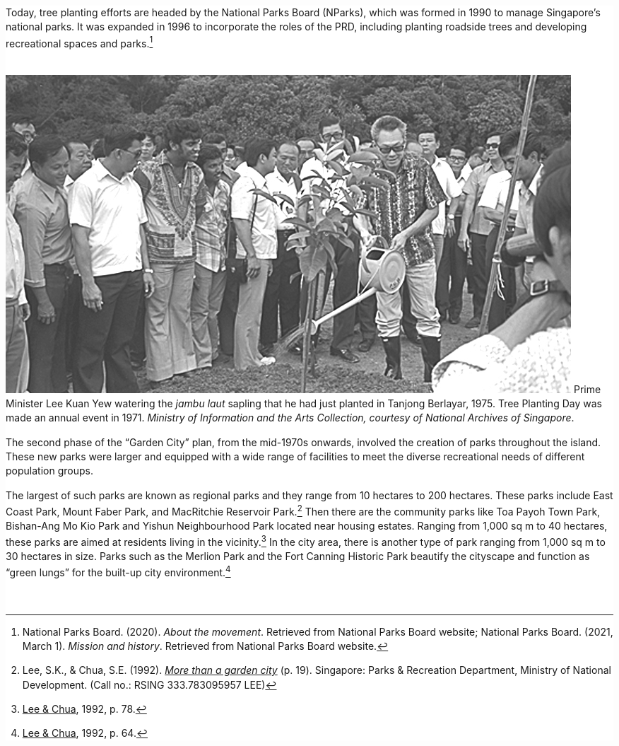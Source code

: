 Today, tree planting efforts are headed by the National Parks Board (NParks), which was formed in 1990 to manage Singapore’s national parks. It was expanded in 1996 to incorporate the roles of the PRD, including planting roadside trees and developing recreational spaces and parks.[^24]

<div style="background-color: white;">
<br>
<img src="/images/Vol-17-issue-1/greeningsg/tree.jpg">
Prime Minister Lee Kuan Yew watering the <i>jambu laut</i> sapling that he had just planted in Tanjong Berlayar, 1975. Tree Planting Day was made an annual event in 1971. <i>Ministry of Information and the Arts Collection, courtesy of National Archives of Singapore</i>.
</div>

The second phase of the “Garden City” plan, from the mid-1970s onwards, involved the creation of parks throughout the island. These new parks were larger and equipped with a wide range of facilities to meet the diverse recreational needs of different population groups.

The largest of such parks are known as regional parks and they range from 10 hectares to 200 hectares. These parks include East Coast Park, Mount Faber Park, and MacRitchie Reservoir Park.[^25] Then there are the community parks like Toa Payoh Town Park, Bishan-Ang Mo Kio Park and Yishun Neighbourhood Park located near housing estates. Ranging from 1,000 sq m to 40 hectares, these parks are aimed at residents living in the vicinity.[^26] In the city area, there is another type of park ranging from 1,000 sq m to 30 hectares in size. Parks such as the Merlion Park and the Fort Canning Historic Park beautify the cityscape and function as “green lungs” for the built-up city environment.[^27]

<div style="background-color: white;">
<br>

[^1]: Prime Minister’s Office. (2011, August 14). *National Day Rally 2011*. Retrieved from Prime Minister’s Office website; Ministry of National Development. (2020, March 4). *Speech by 2M Desmond Lee at the Committee of Supply Debate 2020 – Transforming Singapore into a City of Nature*. Retrieved from Ministry of National Development website; Tan, A. (2021, February 10). Singapore Green Plan 2030 to change the way people live, work, study and play. *The Straits Times*. Retrieved from The Straits Times website. 
[^2]: Tinsley, B. (2009). *[Gardens of perpetual summer: The Singapore Botanic Gardens](http://eservice.nlb.gov.sg/item_holding.aspx?bid=13185369)* (p. 22). Singapore: National Parks Board. (Call no.: RSING 580.735957 TIN); Corlett, R.T. (July 1992). The ecological transformation of Singapore, 1819–1990. *Journal of Biogeography, 19* (4), 411–420, pp. 411–412; Hanitsch, R. (1913, December). Letters of Nathaniel Wallich relating to the establishment of Botanical Gardens in Singapore. *Journal of the Straits Branch of the Royal Asiatic Society*, (65), 39–48, p. 45. Retrieved from JSTOR via NLB’s [eResources](https://eresources.nlb.gov.sg/main/) website; Bastin, J. (1981). The letters of Sir Stamford Raffles to Nathaniel Wallich 1819–1824. *Journal of the Malaysian Branch of the Royal Asiatic Society, 54* (2), 1–73, p. 13. Retrieved from JSTOR via NLB’s [eResources](https://eresources.nlb.gov.sg/main/) website.
[^3]: [Tinsley](http://eservice.nlb.gov.sg/item_holding.aspx?bid=13185369), 2009, p. 27; Taylor, N.P. (2014). Environmental relevance of the Singapore Botanic Gardens (pp. 115–116). In T.P. Barnard (Ed.), *[Nature contained: Environmental histories of Singapore](http://eservice.nlb.gov.sg/item_holding.aspx?bid=200148897)* (pp. 115–137). Singapore: NUS Press. (Call no.: RSING 304.2095957 NAT)
[^4]: [Singapore](http://eresources.nlb.gov.sg/newspapers/Digitised/Article/singchronicle18360528-1.2.8.aspx). (1836, May 28). *Singapore Chronicle and Commercial Register*, p. 2. Retrieved from NewspaperSG; [Taylor](http://eservice.nlb.gov.sg/item_holding.aspx?bid=200148897), 2014, p. 116.
[^5]: Zaccheus, M. (2015, July 4). Singapore Botanic Gardens clinches prestigious Unesco World Heritage site status. *The Straits Times*. Retrieved from Factiva via NLB’s [eResources](https://eresources.nlb.gov.sg/main/) website; [[Untitled]](http://eresources.nlb.gov.sg/newspapers/Digitised/Article/straitstimes18591224-1.2.16.aspx). (1859, December 24). *The Straits Times*, p. 2. Retrieved from NewspaperSG; Purseglove, J.W. (1959). History and functions of Botanic Gardens with special reference to Singapore. *[The Gardens’ Bulletin](http://eservice.nlb.gov.sg/item_holding.aspx?bid=4981005), 17* (2), 130. (Call no.: RCLOS 580.744 SIN); [Tinsley](http://eservice.nlb.gov.sg/item_holding.aspx?bid=13185369), 2009, p. 28; [Taylor](http://eservice.nlb.gov.sg/item_holding.aspx?bid=200148897), 2014, pp. 117–118. 
[^6]: [Tinsley](http://eservice.nlb.gov.sg/item_holding.aspx?bid=13185369), 2009, pp. 32–34; [The botanical gardens](http://eresources.nlb.gov.sg/newspapers/Digitised/Article/straitstimes18761111-1.2.18.8.aspx). (1876, November 11). *The Straits Times*, p. 4. Retrieved from NewspaperSG.
[^7]: Cantley, N. (1883). Report on the forests of the Straits Settlements. In *[Proceedings of the Legislative Council of the Straits Settlements for the year 1883](http://eservice.nlb.gov.sg/item_holding.aspx?bid=5276150)* (p. 491). Singapore: Government Printing Office. (Call no.: RRARE 328.5957 SSLCPL; Accession no.: B20048240I); Cantley, N. (1885). Annual report on the Forest Department, Straits Settlements, for the year 1884. In *[Proceedings of the Legislative Council of the Straits Settlements for the year](http://eservice.nlb.gov.sg/item_holding.aspx?bid=5276150)* 1885 (pp. C229–C231). Singapore: Government Printing Office. (Call no.: RRARE 328.5957 SSLCPL; Microfilm no.: NL30534)
[^8]: Lum, S., &amp; Sharp, I. (Eds.). (1996). *[A view from the summit: The story of Bukit Timah Nature Reserve](http://eservice.nlb.gov.sg/item_holding.aspx?bid=7671502)* (pp. 20–21). Singapore: Nanyang Technological University and the National University of Singapore. (Call no.: RSING 333.78095957 VIE)
[^9]: Davidson, G.W.H., &amp; Chew, P.T. (2019, May 25). Historical review of Bukit Timah Nature Reserve, Singapore. *Gardens’ Bulletin Singapore, 71* (Supplement 1), 19–40, p. 23. Retrieved from Singapore Botanic Gardens website. 
[^10]: [Tinsley](http://eservice.nlb.gov.sg/item_holding.aspx?bid=13185369), 2009, pp. 39–46; Hassan Ibrahim &amp; Lee, S. (2005, July). The day the rubber trees cried. *Gardenwise, 25*, 25. Retrieved from Singapore Botanic Gardens website.
[^11]: Wright, N., Locke, L., &amp; Johnson, H. (2018, Apr–Jun). [Blooming lies: The Vanda Miss Joaquim story](https://biblioasia.nlb.gov.sg/past-issues/). *BiblioAsia, 14* (1), 2–9, p. 3. Retrieved from BiblioAsia website. 
[^12]: [Tinsley](http://eservice.nlb.gov.sg/item_holding.aspx?bid=13185369), 2009, pp. 48–60; [Lum &amp; Sharp](http://eservice.nlb.gov.sg/item_holding.aspx?bid=7671502), 1996, pp. 22–25.
[^13]: Lim, T.S. (2018, December). The greening of Singapore: Parks and roadside trees from colonial rule to the present. *Journal of the Malaysian Branch of the Royal Asiatic Society, 91* (2), 79–101, pp. 80–82. Retrieved from Project Muse website.
[^14]: Lim, Dec 2018, p. 84.
[^15]: Kwa, C.G., &amp; Ke, M. (Eds.). (2019). *[A general history of the Chinese in Singapore](http://eservice.nlb.gov.sg/item_holding.aspx?bid=203868804)* (p. 878). Singapore: Singapore Federation of Chinese Clan Associations, World Scientific. (Call no.: RSING 305.895105957 GEN); Uma Devi, G., et al. (2002). *[Singapore’s 100 historic places](http://eservice.nlb.gov.sg/item_holding.aspx?bid=11037557)* (p. 118). Singapore: Archipelago Press; National Heritage Board. (Call no.: RSING 959.57 SIN); Tyers, R.K. (1993). *[Ray Tyers’ Singapore: Then &amp; now](http://eservice.nlb.gov.sg/item_holding.aspx?bid=6442235)* (p. 199). Singapore: Landmark Books. (Call no.: RSING 959.57 TYE); Ferroa, R. (1948, April 20). [S’pore’s forgotten park](http://eresources.nlb.gov.sg/newspapers/Digitised/Article/freepress19480420-1.2.23). *The Singapore Free Press*, p. 2. Retrieved from NewspaperSG.
[^16]: Lim, Dec 2018, pp. 84–86.
[^17]: [Farrer Park now completed](https://eresources.nlb.gov.sg/newspapers/Digitised/Article/morningtribune19360306-1.2.70). (1936, March 6). *Morning Tribune*, p. 11; [Almost completed](http://eresources.nlb.gov.sg/newspapers/Digitised/Article/maltribune19381208-1.2.126). (1938, December 8). *The Malaya Tribune*, p. 20. Retrieved from NewspaperSG.
[^18]: Lim, Dec 2018, p. 88.
[^19]: Singapore. (1955). *[Master plan: Written statement](https://eservice.nlb.gov.sg/item_holding_s.aspx?bid=4082140)* (pp. 6, 8–9, 11, 20). Singapore: Government Printing Office. (Call no.: RCLOS 711.4095957 SIN)
[^20]: Lim, Dec 2018, p. 89; [‘Plant a tree’ drive in S’pore](http://eresources.nlb.gov.sg/newspapers/Digitised/Article/straitstimes19630612-1.2.75). (1963, June 12). *The Straits Times*, p. 9. Retrieved from NewspaperSG.
[^21]: [S’pore to become beautiful, clean city within three years](http://eresources.nlb.gov.sg/newspapers/Digitised/Article/straitstimes19670512-1.2.20.aspx). (1967, May 12). *The Straits Times*, p. 4. Retrieved from NewspaperSG.
[^22]: Ministry of Communications and Information. (1967, May 11). *[The future of Singapore depends heavily upon its cleanliness](https://www.nas.gov.sg/archivesonline/speeches/record-details/b1a95b8f-ed85-11e4-a0fd-0050568939ad)* [Speech]. Retrieved from National Archives of Singapore website.
[^23]: Public Works Department. (1973). *[Annual report 1972](http://eservice.nlb.gov.sg/item_holding_s.aspx?bid=4618273)* (p. 51). Singapore: Government Printing Office. (Call no.: RCLOS 354.59570086 SIN); Auger, T. (2013). *[Living in a garden: The greening of Singapore](http://eservice.nlb.gov.sg/item_holding_s.aspx?bid=200132926)* (pp. 26, 34–37). Singapore: Editions Didier Millet. (Call no.: RSING 363.68095957 AUG)
[^24]: National Parks Board. (2020). *About the movement*. Retrieved from National Parks Board website; National Parks Board. (2021, March 1). *Mission and history*. Retrieved from National Parks Board website.
[^25]: Lee, S.K., &amp; Chua, S.E. (1992). *[More than a garden city](http://eservice.nlb.gov.sg/item_holding.aspx?bid=6350633)* (p. 19). Singapore: Parks &amp; Recreation Department, Ministry of National Development. (Call no.: RSING 333.783095957 LEE)
[^26]: [Lee &amp; Chua](https://eservice.nlb.gov.sg/item_holding.aspx?bid=6350633), 1992, p. 78.
[^27]: [Lee &amp; Chua](https://eservice.nlb.gov.sg/item_holding.aspx?bid=6350633), 1992, p. 64.
[^28]: National Parks Board. (2020, May 29). *Laws administered by NParks*. Retrieved from National Parks Board website website.
[^29]: Urban Redevelopment Authority. (1991). *[Living the next lap: Towards a tropical city of excellence](http://eservice.nlb.gov.sg/item_holding_s.aspx?bid=6135902)* (pp. 4–7, 28–31). Singapore: Urban Redevelopment Authority. (Call no.: RSING 307.36095957 LIV); Ministry of Information and the Arts. (1992, August 14). *[Speech by S Dhanabalan, Minister for National Development at the opening of the Park Network System, Kallang River Phase I on Friday 14 Aug 92 at 5.00 pm at Kallang River Park Connector (Bishan Road)](https://www.nas.gov.sg/archivesonline/speeches/record-details/790e35f4-115d-11e3-83d5-0050568939ad)* [Speech]. Retrieved from National Archives of Singapore website.
[^30]: National Parks Board. (n.d.). *North Eastern Riverine Loop* [Brochure]. Retrieved from National Parks Board website; National Parks Board. (2012, April). *Western Adventure Loop* [Brochure]. Retrieved from National Parks Board website; Urban Redevelopment Authority. (2021, January 11). *More greenery &amp; play spaces*. Retrieved from Urban Redevelopment Authority website; National Parks Board. (2018). *A natural connection: Annual report 2016/2017* (p. 57). Retrieved from National Parks Board website; Heng, M. (2020, March 5). S’pore’s 2030 goal: More gardens, park connectors. *The Straits Times*. Retrieved from The Straits Times website. 
[^31]: Ministry of Information, Communications and the Arts. (2007, February 6). *[Speech by Mr Lee Hsien Loong, Prime Minister, at the Active, Beautiful and Clean (ABC) Waters Exhibition, 6 February 2007, 10:00am at the Asian Civilisations Museum](https://www.nas.gov.sg/archivesonline/speeches/record-details/7eec7ab8-115d-11e3-83d5-0050568939ad)*. Retrieved from National Archives of Singapore website.
[^32]: Khoo, T.C., &amp; Chew, V. (Eds.). (2017). *[The Active, Beautiful, Clean Waters Programme: Water as an environmental asset](http://eservice.nlb.gov.sg/item_holding.aspx?bid=202971689)* (pp. xvii, 3, 35, 49, 57, 61). Singapore: Singapore Centre for Liveable Cities. (Call no.: RSING 333.7845095957 ACT); National Parks Board. (2012, February 15). *Natural river through Bishan Park*. Retrieved from National Parks Board website.
[^33]: [Urban Redevelopment Authority](http://eservice.nlb.gov.sg/item_holding_s.aspx?bid=6135902), 1991, p. 31; Moiz, A. (1993). *[The Singapore Green Plan: Action programmes](http://eservice.nlb.gov.sg/item_holding.aspx?bid=6644501)* (p. 51). Singapore: Times Editions Pte Ltd. (Call no.: RSING 363.7095957 SIN)
[^34]: National Parks Board. (2019, May 20). *Conserving our biodiversity: Singapore National Biodiversity Strategy and Action Plan* (pp. 2, 16). Retrieved from National Parks Board website; *The Straits Times*, 5 Mar 2020; Ng, K.G. (2020, December 7). Two new parks in Bukit Batok to be part of nature corridor connecting Central Catchment and Tengah. *The Straits Times*. Retrieved from The Straits Times website. 
[^35]: Green on the rise. (2019). *Skyline*, (11), 26–29. Retrieved from Urban Redevelopment Authority website; Ng, J.S., &amp; Charles, R.N. (2017, November 9). More green spaces in high-rise buildings targeted for Singapore’s concrete jungle. *The Straits Times*. Retrieved from The Straits Times website.
[^36]: Prime Minister’s Office. (2012, June 28). *Speech by Prime Minister Lee Hsien Loong at the opening of Gardens by the Bay*. Retrieved from Prime Minister’s Office website.
[^37]: Housing &amp; Development Board. (2018, July 18). *Homes at one with nature*. Retrieved from Housing &amp; Development Board website; Wong, W. (2018, July 18). All new HDB projects to feature nature-centric designs. *CNA*. Retrieved from CNA website. 
[^38]: Ministry of National Development, 4 Mar 2020.
[^39]: Ministry of National Development, 4 Mar 2020.